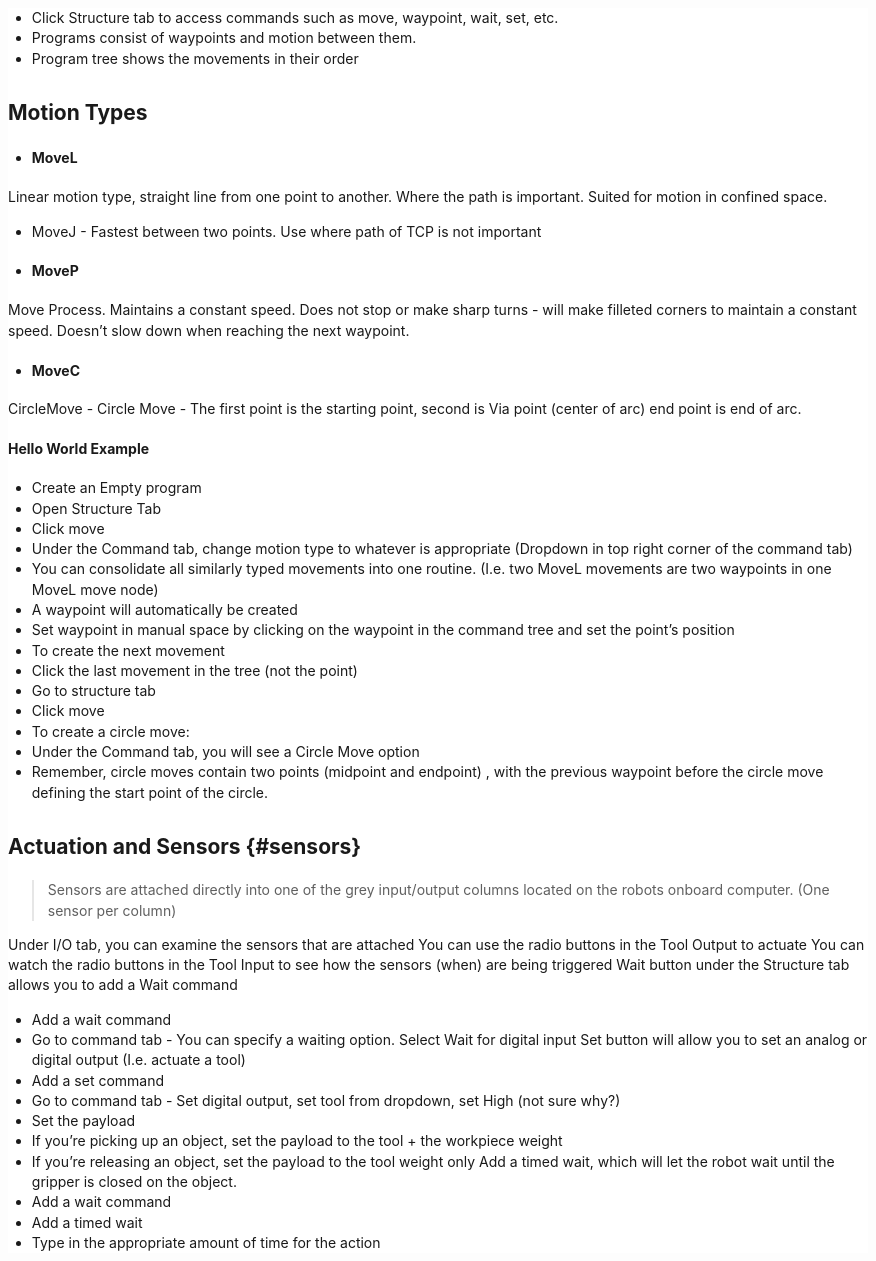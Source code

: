 - Click Structure tab to access commands such as move, waypoint, wait, set, etc.
- Programs consist of waypoints and motion between them.
- Program tree shows the movements in their order

## Motion Types
- #### MoveL
Linear motion type, straight line from one point to another. Where the path is important. Suited for motion in confined space.
- MoveJ - Fastest between two points. Use where path of TCP is not important
- #### MoveP
Move Process. Maintains a constant speed. Does not stop or make sharp turns - will make filleted corners to maintain a constant speed. Doesn’t slow down when reaching the next waypoint.
- #### MoveC
CircleMove - Circle Move - The first point is the starting point, second is Via point (center of arc) end point is end of arc.
#### Hello World Example
- Create an Empty program
- Open Structure Tab
- Click move
- Under the Command tab, change motion type to whatever is appropriate (Dropdown in top right corner of the command tab)
- You can consolidate all similarly typed movements into one routine. (I.e. two MoveL movements are two waypoints in one MoveL move node)
- A waypoint will automatically be created
- Set waypoint in manual space by clicking on the waypoint in the command tree and set the point’s position
- To create the next movement
- Click the last movement in the tree (not the point)
- Go to structure tab
- Click move
- To create a circle move:
- Under the Command tab, you will see a Circle Move option
- Remember, circle moves contain two points (midpoint and endpoint) , with the previous waypoint before the circle move defining the start point of the circle.

## Actuation and Sensors {#sensors}

> Sensors are attached directly into one of the grey input/output columns located on the robots onboard computer. (One sensor per column)

Under I/O tab, you can examine the sensors that are attached
You can use the radio buttons in the Tool Output to actuate
You can watch the radio buttons in the Tool Input to see how the sensors (when) are being triggered
Wait button under the Structure tab allows you to add a Wait command
- Add a wait command
- Go to command tab - You can specify a waiting option. Select Wait for digital input
Set button will allow you to set an analog or digital output (I.e. actuate a tool)
- Add a set command
- Go to command tab - Set digital output, set tool from dropdown, set High (not sure why?)
- Set the payload
- If you’re picking up an object, set the payload to the tool + the workpiece weight
- If you’re releasing an object, set the payload to the tool weight only	Add a timed wait, which will let the robot wait until the gripper is closed on the object.
- Add a wait command
- Add a timed wait
- Type in the appropriate amount of time for the action
